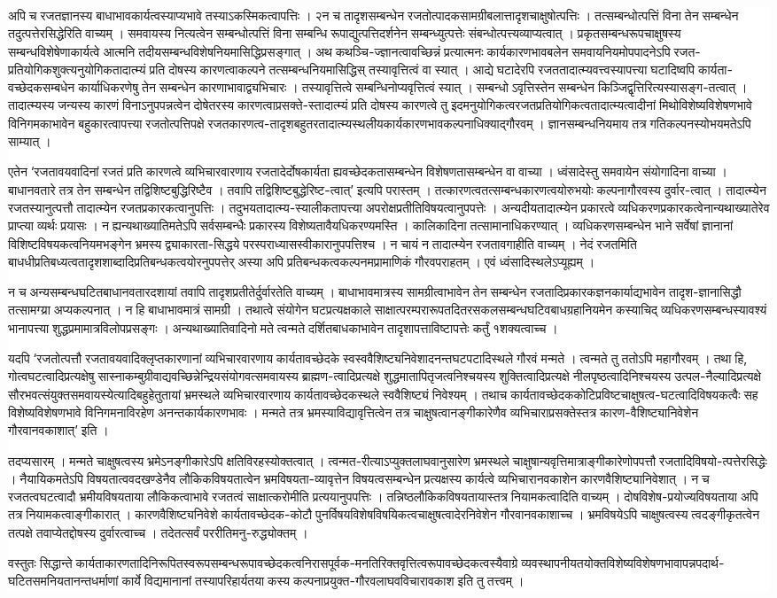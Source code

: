 अपि च रजतज्ञानस्य बाधाभावकार्यत्वस्याप्यभावे तस्याऽकस्मिकत्वापत्तिः । २न च तादृशसम्बन्धेन रजतोत्पादकसामग्रीबलात्तादृशचाक्षुषोत्पत्तिः । तत्सम्बन्धोत्पत्तिं विना तेन सम्बन्धेन तदुत्पत्तेरसिद्धेरिति वाच्यम् । समवायस्य नित्यत्वेन सम्बन्धोत्पत्तिं विना सम्बन्धि रूपाद्युत्पत्तिदर्शनेन सम्बन्ध्युत्पत्तेः संबन्धोत्पत्त्यव्याप्यत्वात् । प्रकृतसम्बन्धरूपचाक्षुषस्य सम्बन्धविशेषेणाकार्यत्वे आत्मनि तदीयसम्बन्धविशेषनियमासिद्धिप्रसङ्गात् । अथ कथञ्चि-ज्ज्ञानत्वावच्छिन्नं प्रत्यात्मनः कार्यकारणभावबलेन समवायनियमोपपादनेऽपि रजत-प्रतियोगिकशुक्त्यनुयोगिकतादात्म्यं प्रति दोषस्य कारणत्वाकल्पने तत्सम्बन्धनियमासिद्धिस् तस्यावृत्तित्वं वा स्यात् । आद्ये घटादेरपि रजततादात्म्यवत्त्वस्यापत्त्या घटादिष्वपि कार्यता-वच्छेदकसम्बधेन कार्याधिकरणेषु तेन सम्बन्धेन कारणाभावाद्व्यभिचारः । तस्यावृत्तित्वे सम्बन्धिनोप्यवृत्तित्वं स्यात् । सम्बन्धो ऽवृत्तिस्तेन सम्बन्धेन किञ्जिद्वृत्तिरित्यस्यासङ्ग-तत्वात् । तादात्म्यस्य जन्यस्य कारणं विनाऽनुपपन्नत्वेन दोषेतरस्य कारणत्वाप्रसक्ते-स्तादात्म्यं प्रति दोषस्य कारणत्वे तु इदमनुयोगिकत्वरजतप्रतियोगिकत्वतादात्म्यत्वादीनां मिथोविशेष्यविशेषणभावे विनिगमकाभावेन बहुकारत्वापत्त्या रजतोत्पत्तिपक्षे रजतकारणत्व-तादृशबहुतरतादात्म्यस्थलीयकार्यकारणभावकल्पनाधिक्याद्गौरवम् । ज्ञानसम्बन्धनियमाय तत्र गतिकल्पनस्योभयमतेऽपि साम्यात् ।

एतेन ‘रजतावयवादिनां रजतं प्रति कारणत्वे व्यभिचारवारणाय रजतादेर्दोषकार्यता ह्यवच्छेदकतासम्बन्धेन विशेषणतासम्बन्धेन वा वाच्या । ध्वंसादेस्तु समवायेन संयोगादिना वाच्या । बाधानवतारे तत्र तेन सम्बन्धेन तद्विशिष्टबुद्धिरिष्टैव । तवापि तद्विशिष्टबुद्धेरिष्ट-त्वात्’ इत्यपि परास्तम् । तत्कारणत्वतत्सम्बन्धकारणत्वयोरुभयोः कल्पनागौरवस्य दुर्वार-त्वात् । तादात्म्येन रजतस्यानुत्पत्तौ तादात्म्येन रजतप्रकारकत्वानुपत्तिः । तदुभयतादात्म्य-स्यालीकतापत्त्या अपरोक्षप्रतीतिविषयत्वानुपपत्तेः । अन्यदीयतादात्म्येन प्रकारत्वे व्यधिकरणप्रकारकत्वेनान्यथाख्यातेरेव प्राप्त्या व्यर्थः प्रयासः । न ह्यन्यथाख्यातिमतेऽपि सर्वसम्बन्धैः प्रकारस्य विशेष्यतावैयधिकरण्यमस्ति । कालिकादिना तत्सामानाधिकरण्यात् । व्यधिकरणसम्बन्धेन भाने सर्वेषां ज्ञानानां विशिष्टविषयकत्वनियमभङ्गेन भ्रमस्य द्व्याकारता-सिद्धये परस्पराध्यासस्वीकारानुपपत्तिश्च । न चायं न तादात्म्येन रजतावगाहीति वाच्यम् । नेदं रजतमिति बाधधीप्रतिबध्यत्वतादृशशाब्दादिप्रतिबन्धकत्वयोरनुपपत्तेर् अस्या अपि प्रतिबन्धकत्वकल्पनमप्रामाणिकं गौरवपराहतम् । एवं ध्वंसादिस्थलेऽप्यूह्यम् ।

न च अन्यसम्बन्धघटितबाधानवतारदशायां तवापि तादृशप्रतीतेर्दुर्वारतेति वाच्यम् । बाधाभावमात्रस्य सामग्रीत्वाभावेन तेन सम्बन्धेन रजतादिप्रकारकज्ञनकार्याद्यभावेन तादृश-ज्ञानासिद्धौ तत्सामग्य्रा अप्यकल्पनात् । न हि बाधाभावमात्रं सामग्री । तथात्वे संयोगेन घटप्रत्यक्षकाले साक्षात्परम्परारूपतदितरसकलसम्बन्धघटिवबाधग्रहानियमेन कस्याचिद् व्यधिकरणसम्बन्धस्यावश्यं भानापत्त्या शुद्धप्रमामात्रविलोपप्रसङ्गः । अन्यथाख्यातिवादिनो मते त्वन्मते दर्शितबाधकाभावेन तादृशापत्ताविष्टापत्तेः कर्तुं १शक्यत्वाच्च ।

यदपि ‘रजतोत्पत्तौ रजतावयवादिक्लृप्तकारणानां व्यभिचारवारणाय कार्यतावच्छेदके स्वस्ववैशिष्ट्यनिवेशादनन्तघटपटादिस्थले गौरवं मन्मते । त्वन्मते तु ततोऽपि महागौरवम् । तथा हि, गोत्वघटत्वादिप्रत्यक्षेषु सास्नाकम्बुग्रीवाद्यवच्छिन्नेन्द्रियसंयोगवत्समवायस्य ब्राह्मण-त्वादिप्रत्यक्षे शुद्धमातापितृजत्वनिश्चयस्य शुक्तित्वादिप्रत्यक्षे नीलपृष्ठत्वादिनिश्चयस्य उत्पल-नैल्यादिप्रत्यक्षे सौरभवत्संयुक्तसमवायस्येत्यादिबहुहेतुतायां भ्रमस्थले व्यभिचारवारणाय कार्यतावच्छेदकस्थले स्ववैशिष्ट्यं निवेश्यम् । तथाच कार्यतावच्छेदककोटिप्रविष्टचाक्षुषत्व-घटत्वादिविषयकत्वैः सह विशेष्यविशेषणभावे विनिगमनाविरहेण अनन्तकार्यकारणभावः । मन्मते तत्र भ्रमस्याविद्यावृत्तित्वेन तत्र चाक्षुषत्वानङ्गीकारेणैव व्यभिचाराप्रसक्तेस्तत्र कारण-वैशिष्ट्यानिवेशेन गौरवानवकाशात्’ इति ।

तदप्यसारम् । मन्मते चाक्षुषत्वस्य भ्रमेऽनङ्गीकारेऽपि क्षतिविरहस्योक्तत्वात् । त्वन्मत-रीत्याऽप्युक्तलाघवानुसारेण भ्रमस्थले चाक्षुषान्यवृत्तिमात्राङ्गीकारेणोपपत्तौ रजतादिविषयो-त्पत्तेरसिद्धेः । नैयायिकमतेऽपि विषयतात्ववदखण्डेनैव लौकिकविषयतात्वेन भ्रमविषयता-व्यावृत्तेन विषयत्वसम्बन्धेन प्रत्यक्षस्य कार्यत्वे व्यभिचारानवकाशेन कारणवैशिष्ट्यानिवेशात् । न च रजतत्वघटत्वादौ भ्रमीयविषयताया लौकिकत्वाभावे रजतत्वं साक्षात्करोमीति प्रत्ययानुपपत्तिः । तन्निष्ठलौकिकविषयतायास्तत्र नियामकत्वादिति वाच्यम् । दोषविशेष-प्रयोज्यविषयताया अपि तत्र नियामकत्वाङ्गीकारात् । कारणवैशिष्ट्यनिवेशे कार्यतावच्छेदक-कोटौ पुनर्विषयविशेषविषयिकत्वचाक्षुषत्वादेरनिवेशेन गौरवानवकाशाच्च । भ्रमविषयेऽपि चाक्षुषत्वस्य त्वदङ्गीकृतत्वेन तत्पक्षे तवाप्येतद्दोषस्य दुर्वारत्वाच्च । तदेतत्सर्वं पररीतिमनु-रुद्ध्योक्तम् ।

वस्तुतः सिद्धान्ते कार्यताकारणतादिनिरूपितस्वरूपसम्बन्धरूपावच्छेदकत्वनिरासपूर्वक-मनतिरिक्तवृत्तित्वरूपावच्छेदकत्वस्यैवाग्रे व्यवस्थापनीयतयोक्तविशेष्यविशेषणभावापन्नपदार्थ-घटितसमनियतानन्तधर्माणां कार्ये विद्यमानानां तस्यापरिहार्यतया कस्य कल्पनाप्रयुक्त-गौरवलाघवविचारावकाश इति तु तत्त्वम् ।

